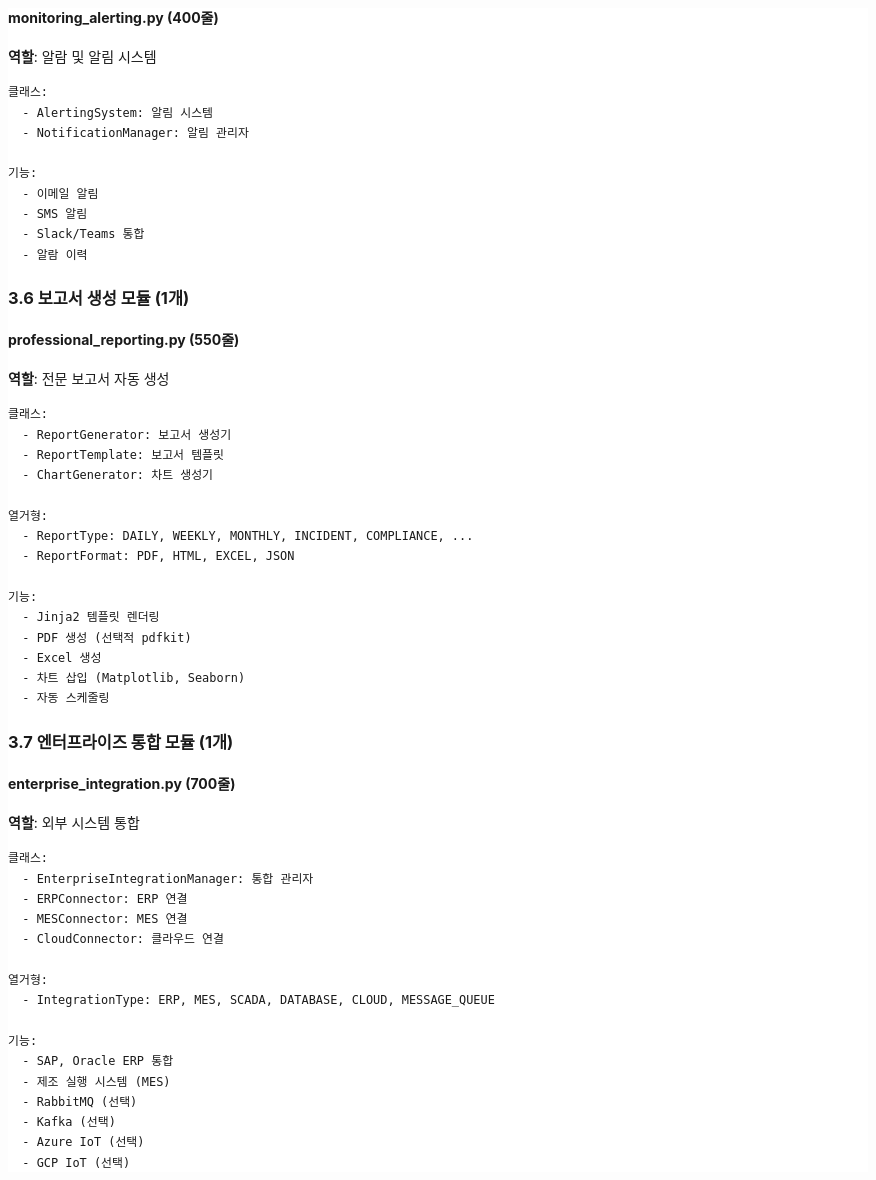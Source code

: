 #### monitoring_alerting.py (400줄)
**역할**: 알람 및 알림 시스템
```
클래스:
  - AlertingSystem: 알림 시스템
  - NotificationManager: 알림 관리자

기능:
  - 이메일 알림
  - SMS 알림
  - Slack/Teams 통합
  - 알람 이력
```

### 3.6 보고서 생성 모듈 (1개)

#### professional_reporting.py (550줄)
**역할**: 전문 보고서 자동 생성
```
클래스:
  - ReportGenerator: 보고서 생성기
  - ReportTemplate: 보고서 템플릿
  - ChartGenerator: 차트 생성기

열거형:
  - ReportType: DAILY, WEEKLY, MONTHLY, INCIDENT, COMPLIANCE, ...
  - ReportFormat: PDF, HTML, EXCEL, JSON

기능:
  - Jinja2 템플릿 렌더링
  - PDF 생성 (선택적 pdfkit)
  - Excel 생성
  - 차트 삽입 (Matplotlib, Seaborn)
  - 자동 스케줄링
```

### 3.7 엔터프라이즈 통합 모듈 (1개)

#### enterprise_integration.py (700줄)
**역할**: 외부 시스템 통합
```
클래스:
  - EnterpriseIntegrationManager: 통합 관리자
  - ERPConnector: ERP 연결
  - MESConnector: MES 연결
  - CloudConnector: 클라우드 연결

열거형:
  - IntegrationType: ERP, MES, SCADA, DATABASE, CLOUD, MESSAGE_QUEUE

기능:
  - SAP, Oracle ERP 통합
  - 제조 실행 시스템 (MES)
  - RabbitMQ (선택)
  - Kafka (선택)
  - Azure IoT (선택)
  - GCP IoT (선택)
```

